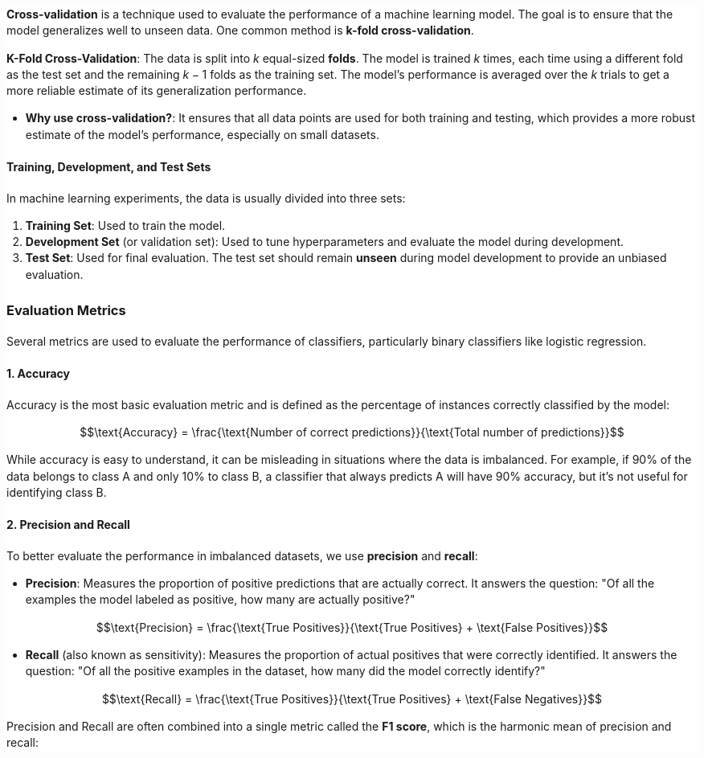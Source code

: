 **Cross-validation** is a technique used to evaluate the performance of a machine learning model. The goal is to ensure that the model generalizes well to unseen data. One common method is **k-fold cross-validation**.

**K-Fold Cross-Validation**: The data is split into $k$ equal-sized **folds**. The model is trained $k$ times, each time using a different fold as the test set and the remaining $k-1$ folds as the training set. The model’s performance is averaged over the $k$ trials to get a more reliable estimate of its generalization performance.

- **Why use cross-validation?**: It ensures that all data points are used for both training and testing, which provides a more robust estimate of the model’s performance, especially on small datasets.

#### Training, Development, and Test Sets

In machine learning experiments, the data is usually divided into three sets:

1. **Training Set**: Used to train the model.
2. **Development Set** (or validation set): Used to tune hyperparameters and evaluate the model during development.
3. **Test Set**: Used for final evaluation. The test set should remain **unseen** during model development to provide an unbiased evaluation.

### Evaluation Metrics

Several metrics are used to evaluate the performance of classifiers, particularly binary classifiers like logistic regression.

#### 1. **Accuracy**

Accuracy is the most basic evaluation metric and is defined as the percentage of instances correctly classified by the model:

$$\text{Accuracy} = \frac{\text{Number of correct predictions}}{\text{Total number of predictions}}$$

While accuracy is easy to understand, it can be misleading in situations where the data is imbalanced. For example, if 90% of the data belongs to class A and only 10% to class B, a classifier that always predicts A will have 90% accuracy, but it’s not useful for identifying class B.

#### 2. **Precision and Recall**

To better evaluate the performance in imbalanced datasets, we use **precision** and **recall**:

- **Precision**: Measures the proportion of positive predictions that are actually correct. It answers the question: "Of all the examples the model labeled as positive, how many are actually positive?"

$$\text{Precision} = \frac{\text{True Positives}}{\text{True Positives} + \text{False Positives}}$$

- **Recall** (also known as sensitivity): Measures the proportion of actual positives that were correctly identified. It answers the question: "Of all the positive examples in the dataset, how many did the model correctly identify?"

$$\text{Recall} = \frac{\text{True Positives}}{\text{True Positives} + \text{False Negatives}}$$

Precision and Recall are often combined into a single metric called the **F1 score**, which is the harmonic mean of precision and recall:
